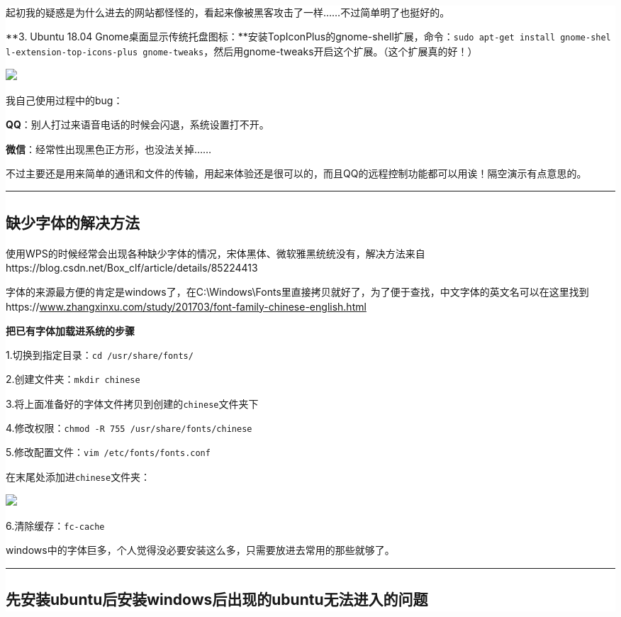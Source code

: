 起初我的疑惑是为什么进去的网站都怪怪的，看起来像被黑客攻击了一样……不过简单明了也挺好的。



**3. Ubuntu 18.04 Gnome桌面显示传统托盘图标：**安装TopIconPlus的gnome-shell扩展，命令：`sudo apt-get install gnome-shell-extension-top-icons-plus gnome-tweaks`，然后用gnome-tweaks开启这个扩展。（这个扩展真的好！）

![](https://raw.githubusercontent.com/banqinghe/blog/main/images/Ubuntu18-04的美化和配置/2.png)





我自己使用过程中的bug：

**QQ**：别人打过来语音电话的时候会闪退，系统设置打不开。

**微信**：经常性出现黑色正方形，也没法关掉……

不过主要还是用来简单的通讯和文件的传输，用起来体验还是很可以的，而且QQ的远程控制功能都可以用诶！隔空演示有点意思的。



---




## 缺少字体的解决方法

使用WPS的时候经常会出现各种缺少字体的情况，宋体黑体、微软雅黑统统没有，解决方法来自https://blog.csdn.net/Box_clf/article/details/85224413

字体的来源最方便的肯定是windows了，在C:\Windows\Fonts里直接拷贝就好了，为了便于查找，中文字体的英文名可以在这里找到https://www.zhangxinxu.com/study/201703/font-family-chinese-english.html

**把已有字体加载进系统的步骤**

1.切换到指定目录：`cd /usr/share/fonts/`

2.创建文件夹：`mkdir chinese`

3.将上面准备好的字体文件拷贝到创建的`chinese`文件夹下

4.修改权限：`chmod -R 755 /usr/share/fonts/chinese`

5.修改配置文件：`vim /etc/fonts/fonts.conf`

在末尾处添加进`chinese`文件夹：

![](https://raw.githubusercontent.com/banqinghe/blog/main/images/Ubuntu18-04的美化和配置/3.png)



6.清除缓存：`fc-cache`



windows中的字体巨多，个人觉得没必要安装这么多，只需要放进去常用的那些就够了。



---



## 先安装ubuntu后安装windows后出现的ubuntu无法进入的问题
